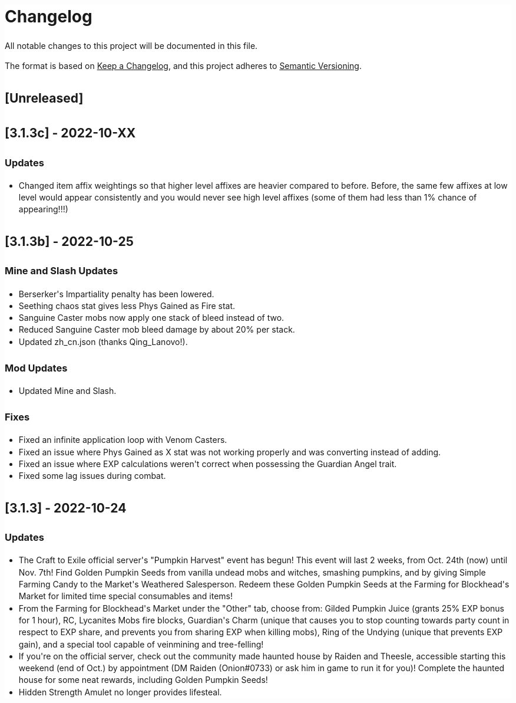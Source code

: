 # Changelog

All notable changes to this project will be documented in this file.

The format is based on [Keep a Changelog](https://keepachangelog.com/en/1.0.0/),
and this project adheres to [Semantic Versioning](https://semver.org/spec/v2.0.0.html).

## [Unreleased]

## [3.1.3c] - 2022-10-XX

### Updates
- Changed item affix weightings so that higher level affixes are heavier compared to before. Before, the same few affixes at low level would appear consistently and you would never see high level affixes (some of them had less than 1% chance of appearing!!!)

## [3.1.3b] - 2022-10-25

### Mine and Slash Updates
- Berserker's Impartiality penalty has been lowered.
- Seething chaos stat gives less Phys Gained as Fire stat.
- Sanguine Caster mobs now apply one stack of bleed instead of two.
- Reduced Sanguine Caster mob bleed damage by about 20% per stack.
- Updated zh_cn.json (thanks Qing_Lanovo!).

### Mod Updates
- Updated Mine and Slash.

### Fixes
- Fixed an infinite application loop with Venom Casters.
- Fixed an issue where Phys Gained as X stat was not working properly and was converting instead of adding.
- Fixed an issue where EXP calculations weren't correct when possessing the Guardian Angel trait.
- Fixed some lag issues during combat.

## [3.1.3] - 2022-10-24

### Updates
- The Craft to Exile official server's "Pumpkin Harvest" event has begun! This event will last 2 weeks, from Oct. 24th (now) until Nov. 7th! Find Golden Pumpkin Seeds from vanilla undead mobs and witches, smashing pumpkins, and by giving Simple Farming Candy to the Market's Weathered Salesperson. Redeem these Golden Pumpkin Seeds at the Farming for Blockhead's Market for limited time special consumables and items!
- From the Farming for Blockhead's Market under the "Other" tab, choose from: Gilded Pumpkin Juice (grants 25% EXP bonus for 1 hour), RC, Lycanites Mobs fire blocks, Guardian's Charm (unique that causes you to stop counting towards party count in respect to EXP share, and prevents you from sharing EXP when killing mobs), Ring of the Undying (unique that prevents EXP gain), and a special tool capable of veinmining and tree-felling!
- If you're on the official server, check out the community made haunted house by Raiden and Theesle, accessible starting this weekend (end of Oct.) by appointment (DM Raiden (Onion#0733) or ask him in game to run it for you)! Complete the haunted house for some neat rewards, including Golden Pumpkin Seeds!
- Hidden Strength Amulet no longer provides lifesteal.
